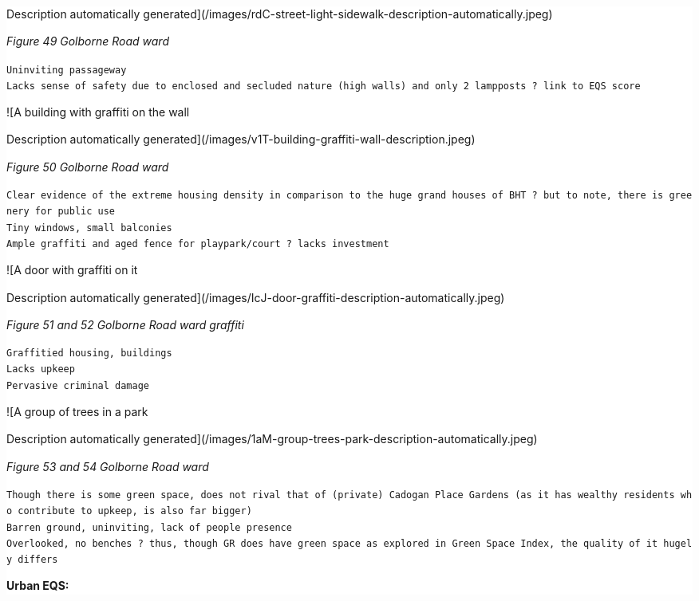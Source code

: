 Description automatically generated](/images/rdC-street-light-sidewalk-description-automatically.jpeg)

*Figure 49  Golborne Road ward*

```
Uninviting passageway
Lacks sense of safety due to enclosed and secluded nature (high walls) and only 2 lampposts ? link to EQS score
```
![A building with graffiti on the wall

Description automatically generated](/images/v1T-building-graffiti-wall-description.jpeg)

*Figure 50 Golborne Road ward*

```
Clear evidence of the extreme housing density in comparison to the huge grand houses of BHT ? but to note, there is greenery for public use
Tiny windows, small balconies
Ample graffiti and aged fence for playpark/court ? lacks investment 
```
![A door with graffiti on it

Description automatically generated](/images/IcJ-door-graffiti-description-automatically.jpeg)

*Figure 51 and 52  Golborne Road ward graffiti*

```
Graffitied housing, buildings
Lacks upkeep
Pervasive criminal damage
```
![A group of trees in a park

Description automatically generated](/images/1aM-group-trees-park-description-automatically.jpeg)

*Figure 53 and 54 Golborne Road ward*

```
Though there is some green space, does not rival that of (private) Cadogan Place Gardens (as it has wealthy residents who contribute to upkeep, is also far bigger)
Barren ground, uninviting, lack of people presence
Overlooked, no benches ? thus, though GR does have green space as explored in Green Space Index, the quality of it hugely differs
```
**Urban EQS:**
